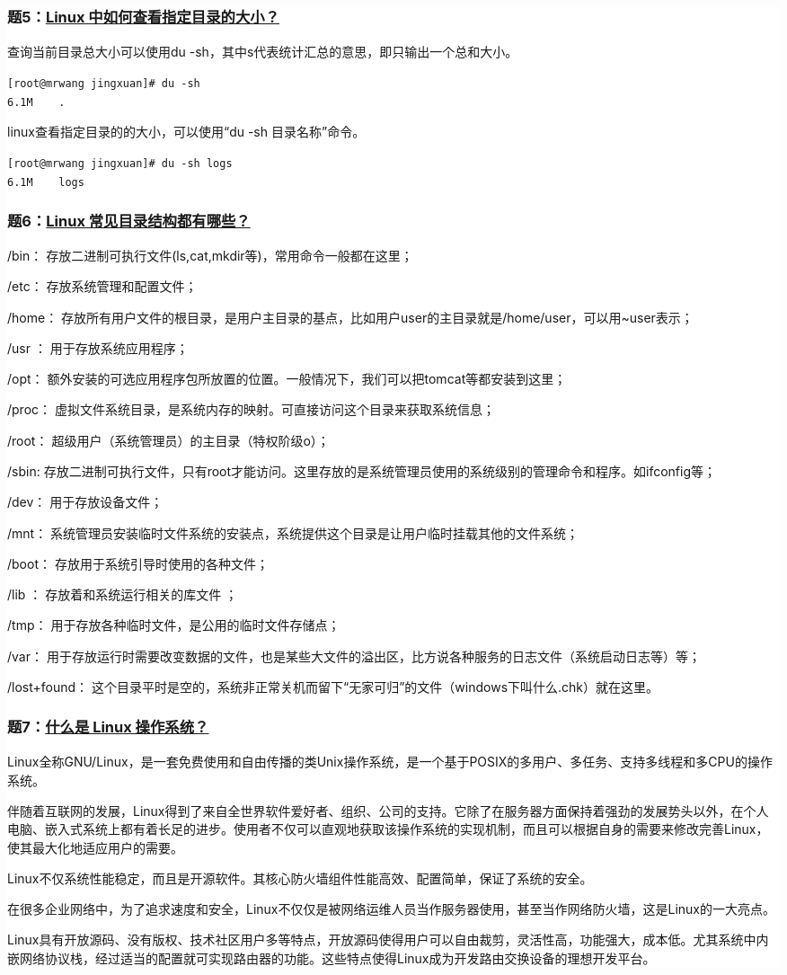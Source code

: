 ### 题5：[Linux 中如何查看指定目录的大小？](/docs/Linux/Linux面试最常问的10道面试题.md#题5linux-中如何查看指定目录的大小)<br/>
查询当前目录总大小可以使用du -sh，其中s代表统计汇总的意思，即只输出一个总和大小。

```shell
[root@mrwang jingxuan]# du -sh
6.1M    .
```

linux查看指定目录的的大小，可以使用“du -sh 目录名称”命令。

```shell
[root@mrwang jingxuan]# du -sh logs         
6.1M    logs
```

### 题6：[Linux 常见目录结构都有哪些？](/docs/Linux/Linux面试最常问的10道面试题.md#题6linux-常见目录结构都有哪些)<br/>
/bin： 存放二进制可执行文件(ls,cat,mkdir等)，常用命令一般都在这里；

/etc： 存放系统管理和配置文件；

/home： 存放所有用户文件的根目录，是用户主目录的基点，比如用户user的主目录就是/home/user，可以用~user表示；

/usr ： 用于存放系统应用程序；

/opt： 额外安装的可选应用程序包所放置的位置。一般情况下，我们可以把tomcat等都安装到这里；

/proc： 虚拟文件系统目录，是系统内存的映射。可直接访问这个目录来获取系统信息；

/root： 超级用户（系统管理员）的主目录（特权阶级o）；

/sbin: 存放二进制可执行文件，只有root才能访问。这里存放的是系统管理员使用的系统级别的管理命令和程序。如ifconfig等；

/dev： 用于存放设备文件；

/mnt： 系统管理员安装临时文件系统的安装点，系统提供这个目录是让用户临时挂载其他的文件系统；

/boot： 存放用于系统引导时使用的各种文件；

/lib ： 存放着和系统运行相关的库文件 ；

/tmp： 用于存放各种临时文件，是公用的临时文件存储点；

/var： 用于存放运行时需要改变数据的文件，也是某些大文件的溢出区，比方说各种服务的日志文件（系统启动日志等）等；

/lost+found： 这个目录平时是空的，系统非正常关机而留下“无家可归”的文件（windows下叫什么.chk）就在这里。

### 题7：[什么是 Linux 操作系统？](/docs/Linux/Linux面试最常问的10道面试题.md#题7什么是-linux-操作系统)<br/>
Linux全称GNU/Linux，是一套免费使用和自由传播的类Unix操作系统，是一个基于POSIX的多用户、多任务、支持多线程和多CPU的操作系统。

伴随着互联网的发展，Linux得到了来自全世界软件爱好者、组织、公司的支持。它除了在服务器方面保持着强劲的发展势头以外，在个人电脑、嵌入式系统上都有着长足的进步。使用者不仅可以直观地获取该操作系统的实现机制，而且可以根据自身的需要来修改完善Linux，使其最大化地适应用户的需要。&nbsp;

Linux不仅系统性能稳定，而且是开源软件。其核心防火墙组件性能高效、配置简单，保证了系统的安全。

在很多企业网络中，为了追求速度和安全，Linux不仅仅是被网络运维人员当作服务器使用，甚至当作网络防火墙，这是Linux的一大亮点。

Linux具有开放源码、没有版权、技术社区用户多等特点，开放源码使得用户可以自由裁剪，灵活性高，功能强大，成本低。尤其系统中内嵌网络协议栈，经过适当的配置就可实现路由器的功能。这些特点使得Linux成为开发路由交换设备的理想开发平台。
